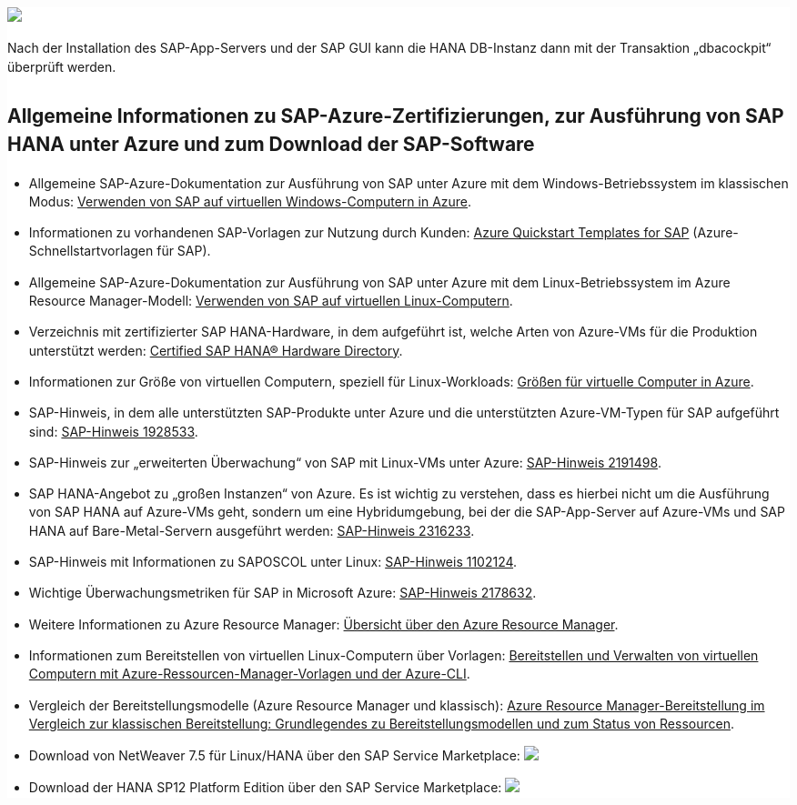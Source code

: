 
![](./media/virtual-machines-linux-sap-hana-get-started/image039b.jpg)

Nach der Installation des SAP-App-Servers und der SAP GUI kann die HANA DB-Instanz dann mit der Transaktion „dbacockpit“ überprüft werden.




## Allgemeine Informationen zu SAP-Azure-Zertifizierungen, zur Ausführung von SAP HANA unter Azure und zum Download der SAP-Software

* Allgemeine SAP-Azure-Dokumentation zur Ausführung von SAP unter Azure mit dem Windows-Betriebssystem im klassischen Modus: [Verwenden von SAP auf virtuellen Windows-Computern in Azure](virtual-machines-windows-classic-sap-get-started.md).

* Informationen zu vorhandenen SAP-Vorlagen zur Nutzung durch Kunden: [Azure Quickstart Templates for SAP](https://blogs.msdn.microsoft.com/saponsqlserver/2016/05/16/azure-quickstart-templates-for-sap/) (Azure-Schnellstartvorlagen für SAP).

* Allgemeine SAP-Azure-Dokumentation zur Ausführung von SAP unter Azure mit dem Linux-Betriebssystem im Azure Resource Manager-Modell: [Verwenden von SAP auf virtuellen Linux-Computern](virtual-machines-linux-sap-get-started.md).

* Verzeichnis mit zertifizierter SAP HANA-Hardware, in dem aufgeführt ist, welche Arten von Azure-VMs für die Produktion unterstützt werden: [Certified SAP HANA® Hardware Directory](https://global.sap.com/community/ebook/2014-09-02-hana-hardware/enEN/iaas.html).

* Informationen zur Größe von virtuellen Computern, speziell für Linux-Workloads: [Größen für virtuelle Computer in Azure](virtual-machines-linux-sizes.md).

* SAP-Hinweis, in dem alle unterstützten SAP-Produkte unter Azure und die unterstützten Azure-VM-Typen für SAP aufgeführt sind: [SAP-Hinweis 1928533](https://launchpad.support.sap.com/#/notes/1928533/E).

* SAP-Hinweis zur „erweiterten Überwachung“ von SAP mit Linux-VMs unter Azure: [SAP-Hinweis 2191498](https://launchpad.support.sap.com/#/notes/2191498/E).

* SAP HANA-Angebot zu „großen Instanzen“ von Azure. Es ist wichtig zu verstehen, dass es hierbei nicht um die Ausführung von SAP HANA auf Azure-VMs geht, sondern um eine Hybridumgebung, bei der die SAP-App-Server auf Azure-VMs und SAP HANA auf Bare-Metal-Servern ausgeführt werden: [SAP-Hinweis 2316233](https://launchpad.support.sap.com/#/notes/2316233/E).

* SAP-Hinweis mit Informationen zu SAPOSCOL unter Linux: [SAP-Hinweis 1102124](https://launchpad.support.sap.com/#/notes/1102124/E).

* Wichtige Überwachungsmetriken für SAP in Microsoft Azure: [SAP-Hinweis 2178632](https://launchpad.support.sap.com/#/notes/2178632/E).

* Weitere Informationen zu Azure Resource Manager: [Übersicht über den Azure Resource Manager](../resource-group-overview.md).

* Informationen zum Bereitstellen von virtuellen Linux-Computern über Vorlagen: [Bereitstellen und Verwalten von virtuellen Computern mit Azure-Ressourcen-Manager-Vorlagen und der Azure-CLI](virtual-machines-linux-cli-deploy-templates.md).

* Vergleich der Bereitstellungsmodelle (Azure Resource Manager und klassisch): [Azure Resource Manager-Bereitstellung im Vergleich zur klassischen Bereitstellung: Grundlegendes zu Bereitstellungsmodellen und zum Status von Ressourcen](../resource-manager-deployment-model.md).

* Download von NetWeaver 7.5 für Linux/HANA über den SAP Service Marketplace: ![](./media/virtual-machines-linux-sap-hana-get-started/image001.jpg)

* Download der HANA SP12 Platform Edition über den SAP Service Marketplace: ![](./media/virtual-machines-linux-sap-hana-get-started/image002.jpg)

